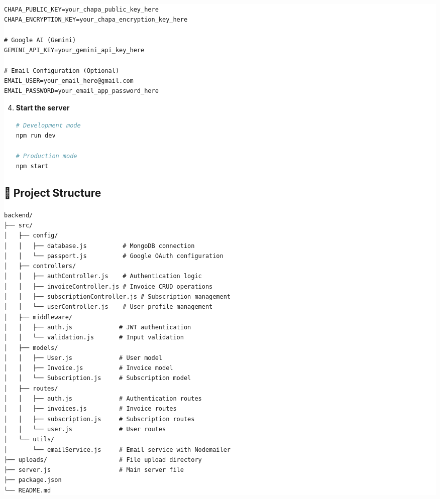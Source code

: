    ```env
   CHAPA_PUBLIC_KEY=your_chapa_public_key_here
   CHAPA_ENCRYPTION_KEY=your_chapa_encryption_key_here
   
   # Google AI (Gemini)
   GEMINI_API_KEY=your_gemini_api_key_here
   
   # Email Configuration (Optional)
   EMAIL_USER=your_email_here@gmail.com
   EMAIL_PASSWORD=your_email_app_password_here
   ```

4. **Start the server**
   ```bash
   # Development mode
   npm run dev
   
   # Production mode
   npm start
   ```

## 📁 Project Structure

```
backend/
├── src/
│   ├── config/
│   │   ├── database.js          # MongoDB connection
│   │   └── passport.js          # Google OAuth configuration
│   ├── controllers/
│   │   ├── authController.js    # Authentication logic
│   │   ├── invoiceController.js # Invoice CRUD operations
│   │   ├── subscriptionController.js # Subscription management
│   │   └── userController.js    # User profile management
│   ├── middleware/
│   │   ├── auth.js             # JWT authentication
│   │   └── validation.js       # Input validation
│   ├── models/
│   │   ├── User.js             # User model
│   │   ├── Invoice.js          # Invoice model
│   │   └── Subscription.js     # Subscription model
│   ├── routes/
│   │   ├── auth.js             # Authentication routes
│   │   ├── invoices.js         # Invoice routes
│   │   ├── subscription.js     # Subscription routes
│   │   └── user.js             # User routes
│   └── utils/
│       └── emailService.js     # Email service with Nodemailer
├── uploads/                    # File upload directory
├── server.js                   # Main server file
├── package.json
└── README.md
```
